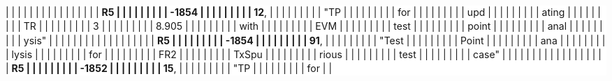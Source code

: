 |       |       |       |       |       |       |       |       |
|       |       |       |       |       |       | **R5  |       |
|       |       |       |       |       |       | -1854 |       |
|       |       |       |       |       |       | 12**, |       |
|       |       |       |       |       |       | "TP   |       |
|       |       |       |       |       |       | for   |       |
|       |       |       |       |       |       | upd   |       |
|       |       |       |       |       |       | ating |       |
|       |       |       |       |       |       | TR    |       |
|       |       |       |       |       |       | 3     |       |
|       |       |       |       |       |       | 8.905 |       |
|       |       |       |       |       |       | with  |       |
|       |       |       |       |       |       | EVM   |       |
|       |       |       |       |       |       | test  |       |
|       |       |       |       |       |       | point |       |
|       |       |       |       |       |       | anal  |       |
|       |       |       |       |       |       | ysis" |       |
|       |       |       |       |       |       |       |       |
|       |       |       |       |       |       | **R5  |       |
|       |       |       |       |       |       | -1854 |       |
|       |       |       |       |       |       | 91**, |       |
|       |       |       |       |       |       | "Test |       |
|       |       |       |       |       |       | Point |       |
|       |       |       |       |       |       | ana   |       |
|       |       |       |       |       |       | lysis |       |
|       |       |       |       |       |       | for   |       |
|       |       |       |       |       |       | FR2   |       |
|       |       |       |       |       |       | TxSpu |       |
|       |       |       |       |       |       | rious |       |
|       |       |       |       |       |       | test  |       |
|       |       |       |       |       |       | case" |       |
|       |       |       |       |       |       |       |       |
|       |       |       |       |       |       | **R5  |       |
|       |       |       |       |       |       | -1852 |       |
|       |       |       |       |       |       | 15**, |       |
|       |       |       |       |       |       | "TP   |       |
|       |       |       |       |       |       | for   |       |